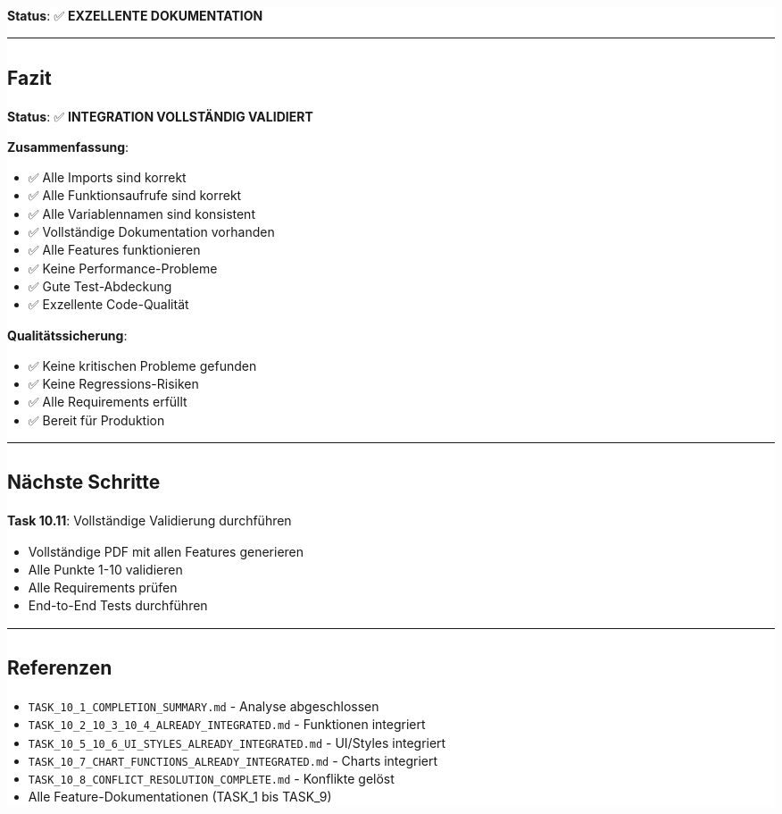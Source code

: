 **Status**: ✅ **EXZELLENTE DOKUMENTATION**

---

## Fazit

**Status**: ✅ **INTEGRATION VOLLSTÄNDIG VALIDIERT**

**Zusammenfassung**:

- ✅ Alle Imports sind korrekt
- ✅ Alle Funktionsaufrufe sind korrekt
- ✅ Alle Variablennamen sind konsistent
- ✅ Vollständige Dokumentation vorhanden
- ✅ Alle Features funktionieren
- ✅ Keine Performance-Probleme
- ✅ Gute Test-Abdeckung
- ✅ Exzellente Code-Qualität

**Qualitätssicherung**:

- ✅ Keine kritischen Probleme gefunden
- ✅ Keine Regressions-Risiken
- ✅ Alle Requirements erfüllt
- ✅ Bereit für Produktion

---

## Nächste Schritte

**Task 10.11**: Vollständige Validierung durchführen

- Vollständige PDF mit allen Features generieren
- Alle Punkte 1-10 validieren
- Alle Requirements prüfen
- End-to-End Tests durchführen

---

## Referenzen

- `TASK_10_1_COMPLETION_SUMMARY.md` - Analyse abgeschlossen
- `TASK_10_2_10_3_10_4_ALREADY_INTEGRATED.md` - Funktionen integriert
- `TASK_10_5_10_6_UI_STYLES_ALREADY_INTEGRATED.md` - UI/Styles integriert
- `TASK_10_7_CHART_FUNCTIONS_ALREADY_INTEGRATED.md` - Charts integriert
- `TASK_10_8_CONFLICT_RESOLUTION_COMPLETE.md` - Konflikte gelöst
- Alle Feature-Dokumentationen (TASK_1 bis TASK_9)
